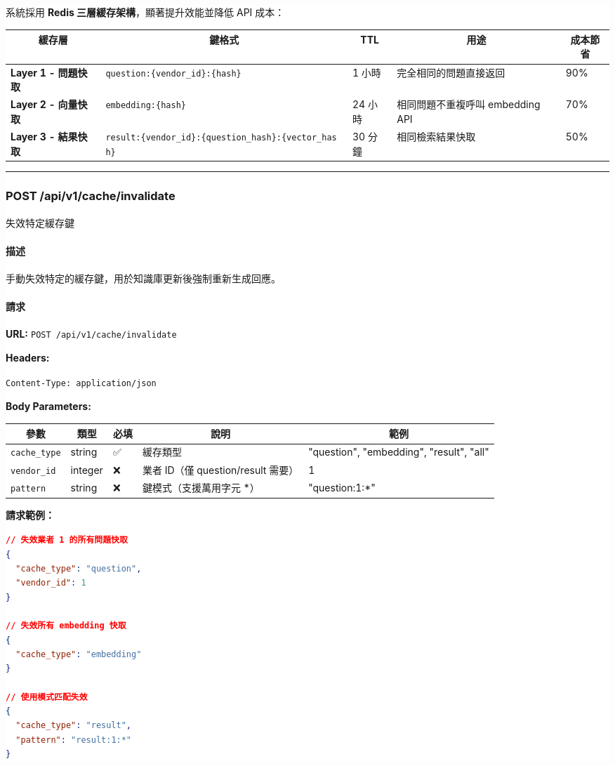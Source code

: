 系統採用 **Redis 三層緩存架構**，顯著提升效能並降低 API 成本：

| 緩存層 | 鍵格式 | TTL | 用途 | 成本節省 |
|-------|-------|-----|------|---------|
| **Layer 1 - 問題快取** | `question:{vendor_id}:{hash}` | 1 小時 | 完全相同的問題直接返回 | 90% |
| **Layer 2 - 向量快取** | `embedding:{hash}` | 24 小時 | 相同問題不重複呼叫 embedding API | 70% |
| **Layer 3 - 結果快取** | `result:{vendor_id}:{question_hash}:{vector_hash}` | 30 分鐘 | 相同檢索結果快取 | 50% |

---

### POST /api/v1/cache/invalidate

失效特定緩存鍵

#### 描述

手動失效特定的緩存鍵，用於知識庫更新後強制重新生成回應。

#### 請求

**URL:** `POST /api/v1/cache/invalidate`

**Headers:**
```
Content-Type: application/json
```

**Body Parameters:**

| 參數 | 類型 | 必填 | 說明 | 範例 |
|------|------|------|------|------|
| `cache_type` | string | ✅ | 緩存類型 | "question", "embedding", "result", "all" |
| `vendor_id` | integer | ❌ | 業者 ID（僅 question/result 需要） | 1 |
| `pattern` | string | ❌ | 鍵模式（支援萬用字元 *） | "question:1:*" |

**請求範例：**

```json
// 失效業者 1 的所有問題快取
{
  "cache_type": "question",
  "vendor_id": 1
}

// 失效所有 embedding 快取
{
  "cache_type": "embedding"
}

// 使用模式匹配失效
{
  "cache_type": "result",
  "pattern": "result:1:*"
}
```
